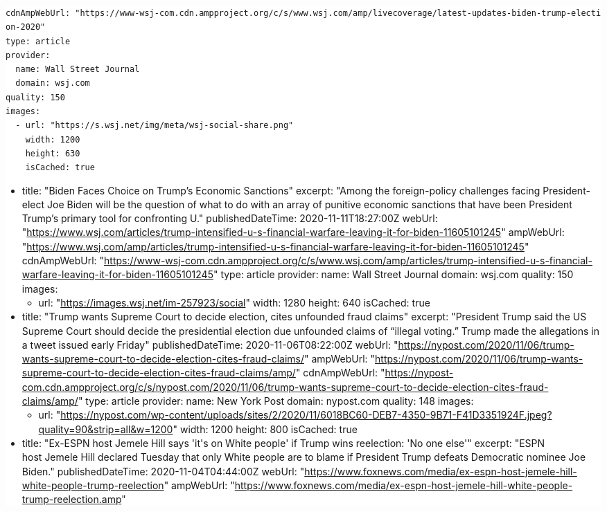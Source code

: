     cdnAmpWebUrl: "https://www-wsj-com.cdn.ampproject.org/c/s/www.wsj.com/amp/livecoverage/latest-updates-biden-trump-election-2020"
    type: article
    provider:
      name: Wall Street Journal
      domain: wsj.com
    quality: 150
    images:
      - url: "https://s.wsj.net/img/meta/wsj-social-share.png"
        width: 1200
        height: 630
        isCached: true
  - title: "Biden Faces Choice on Trump’s Economic Sanctions"
    excerpt: "Among the foreign-policy challenges facing President-elect Joe Biden will be the question of what to do with an array of punitive economic sanctions that have been President Trump’s primary tool for confronting U."
    publishedDateTime: 2020-11-11T18:27:00Z
    webUrl: "https://www.wsj.com/articles/trump-intensified-u-s-financial-warfare-leaving-it-for-biden-11605101245"
    ampWebUrl: "https://www.wsj.com/amp/articles/trump-intensified-u-s-financial-warfare-leaving-it-for-biden-11605101245"
    cdnAmpWebUrl: "https://www-wsj-com.cdn.ampproject.org/c/s/www.wsj.com/amp/articles/trump-intensified-u-s-financial-warfare-leaving-it-for-biden-11605101245"
    type: article
    provider:
      name: Wall Street Journal
      domain: wsj.com
    quality: 150
    images:
      - url: "https://images.wsj.net/im-257923/social"
        width: 1280
        height: 640
        isCached: true
  - title: "Trump wants Supreme Court to decide election, cites unfounded fraud claims"
    excerpt: "President Trump said the US Supreme Court should decide the presidential election due unfounded claims of “illegal voting.” Trump made the allegations in a tweet issued early Friday"
    publishedDateTime: 2020-11-06T08:22:00Z
    webUrl: "https://nypost.com/2020/11/06/trump-wants-supreme-court-to-decide-election-cites-fraud-claims/"
    ampWebUrl: "https://nypost.com/2020/11/06/trump-wants-supreme-court-to-decide-election-cites-fraud-claims/amp/"
    cdnAmpWebUrl: "https://nypost-com.cdn.ampproject.org/c/s/nypost.com/2020/11/06/trump-wants-supreme-court-to-decide-election-cites-fraud-claims/amp/"
    type: article
    provider:
      name: New York Post
      domain: nypost.com
    quality: 148
    images:
      - url: "https://nypost.com/wp-content/uploads/sites/2/2020/11/6018BC60-DEB7-4350-9B71-F41D3351924F.jpeg?quality=90&strip=all&w=1200"
        width: 1200
        height: 800
        isCached: true
  - title: "Ex-ESPN host Jemele Hill says 'it's on White people' if Trump wins reelection: 'No one else'"
    excerpt: "ESPN host Jemele Hill declared Tuesday that only White people are to blame if President Trump defeats Democratic nominee Joe Biden."
    publishedDateTime: 2020-11-04T04:44:00Z
    webUrl: "https://www.foxnews.com/media/ex-espn-host-jemele-hill-white-people-trump-reelection"
    ampWebUrl: "https://www.foxnews.com/media/ex-espn-host-jemele-hill-white-people-trump-reelection.amp"

